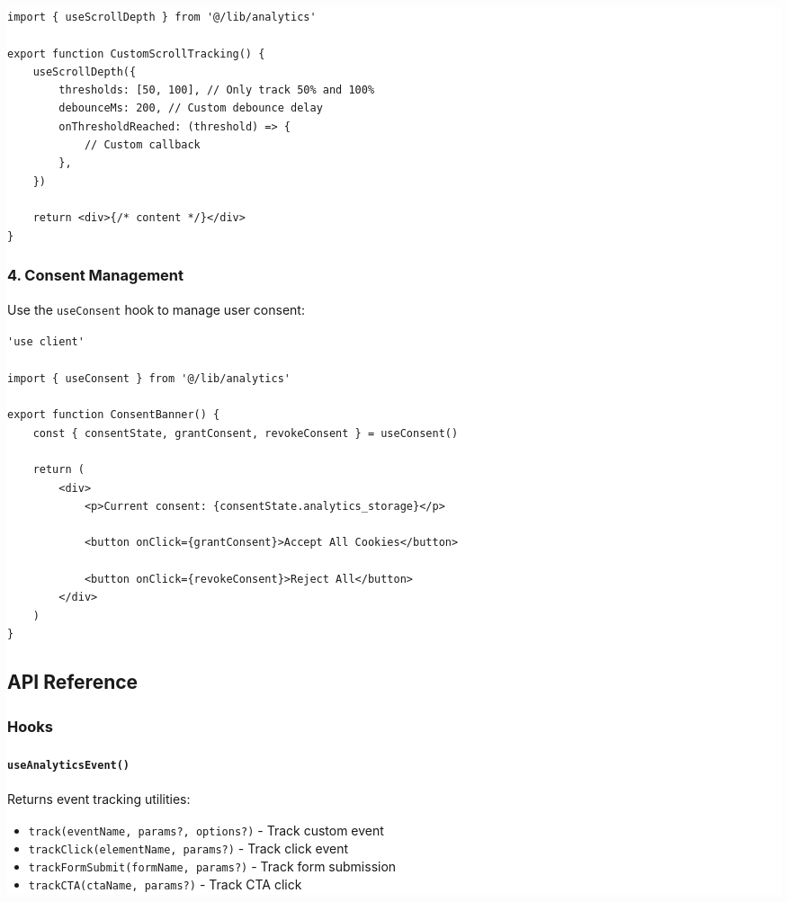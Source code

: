 ```tsx
import { useScrollDepth } from '@/lib/analytics'

export function CustomScrollTracking() {
    useScrollDepth({
        thresholds: [50, 100], // Only track 50% and 100%
        debounceMs: 200, // Custom debounce delay
        onThresholdReached: (threshold) => {
            // Custom callback
        },
    })

    return <div>{/* content */}</div>
}
```

### 4. Consent Management

Use the `useConsent` hook to manage user consent:

```tsx
'use client'

import { useConsent } from '@/lib/analytics'

export function ConsentBanner() {
    const { consentState, grantConsent, revokeConsent } = useConsent()

    return (
        <div>
            <p>Current consent: {consentState.analytics_storage}</p>

            <button onClick={grantConsent}>Accept All Cookies</button>

            <button onClick={revokeConsent}>Reject All</button>
        </div>
    )
}
```

## API Reference

### Hooks

#### `useAnalyticsEvent()`

Returns event tracking utilities:

- `track(eventName, params?, options?)` - Track custom event
- `trackClick(elementName, params?)` - Track click event
- `trackFormSubmit(formName, params?)` - Track form submission
- `trackCTA(ctaName, params?)` - Track CTA click
